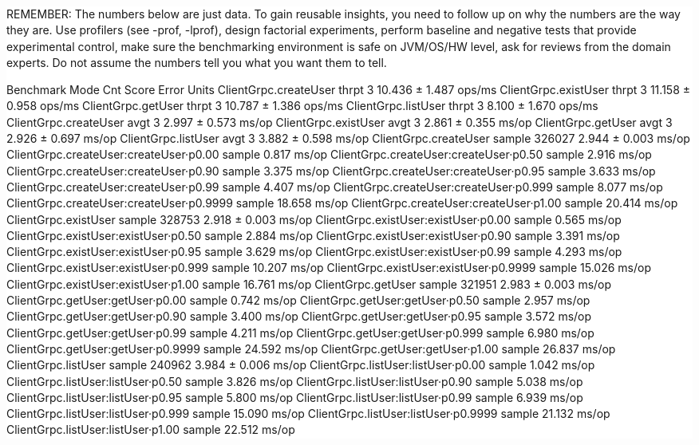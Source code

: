 REMEMBER: The numbers below are just data. To gain reusable insights, you need to follow up on
why the numbers are the way they are. Use profilers (see -prof, -lprof), design factorial
experiments, perform baseline and negative tests that provide experimental control, make sure
the benchmarking environment is safe on JVM/OS/HW level, ask for reviews from the domain experts.
Do not assume the numbers tell you what you want them to tell.

Benchmark                                   Mode     Cnt   Score   Error   Units
ClientGrpc.createUser                      thrpt       3  10.436 ± 1.487  ops/ms
ClientGrpc.existUser                       thrpt       3  11.158 ± 0.958  ops/ms
ClientGrpc.getUser                         thrpt       3  10.787 ± 1.386  ops/ms
ClientGrpc.listUser                        thrpt       3   8.100 ± 1.670  ops/ms
ClientGrpc.createUser                       avgt       3   2.997 ± 0.573   ms/op
ClientGrpc.existUser                        avgt       3   2.861 ± 0.355   ms/op
ClientGrpc.getUser                          avgt       3   2.926 ± 0.697   ms/op
ClientGrpc.listUser                         avgt       3   3.882 ± 0.598   ms/op
ClientGrpc.createUser                     sample  326027   2.944 ± 0.003   ms/op
ClientGrpc.createUser:createUser·p0.00    sample           0.817           ms/op
ClientGrpc.createUser:createUser·p0.50    sample           2.916           ms/op
ClientGrpc.createUser:createUser·p0.90    sample           3.375           ms/op
ClientGrpc.createUser:createUser·p0.95    sample           3.633           ms/op
ClientGrpc.createUser:createUser·p0.99    sample           4.407           ms/op
ClientGrpc.createUser:createUser·p0.999   sample           8.077           ms/op
ClientGrpc.createUser:createUser·p0.9999  sample          18.658           ms/op
ClientGrpc.createUser:createUser·p1.00    sample          20.414           ms/op
ClientGrpc.existUser                      sample  328753   2.918 ± 0.003   ms/op
ClientGrpc.existUser:existUser·p0.00      sample           0.565           ms/op
ClientGrpc.existUser:existUser·p0.50      sample           2.884           ms/op
ClientGrpc.existUser:existUser·p0.90      sample           3.391           ms/op
ClientGrpc.existUser:existUser·p0.95      sample           3.629           ms/op
ClientGrpc.existUser:existUser·p0.99      sample           4.293           ms/op
ClientGrpc.existUser:existUser·p0.999     sample          10.207           ms/op
ClientGrpc.existUser:existUser·p0.9999    sample          15.026           ms/op
ClientGrpc.existUser:existUser·p1.00      sample          16.761           ms/op
ClientGrpc.getUser                        sample  321951   2.983 ± 0.003   ms/op
ClientGrpc.getUser:getUser·p0.00          sample           0.742           ms/op
ClientGrpc.getUser:getUser·p0.50          sample           2.957           ms/op
ClientGrpc.getUser:getUser·p0.90          sample           3.400           ms/op
ClientGrpc.getUser:getUser·p0.95          sample           3.572           ms/op
ClientGrpc.getUser:getUser·p0.99          sample           4.211           ms/op
ClientGrpc.getUser:getUser·p0.999         sample           6.980           ms/op
ClientGrpc.getUser:getUser·p0.9999        sample          24.592           ms/op
ClientGrpc.getUser:getUser·p1.00          sample          26.837           ms/op
ClientGrpc.listUser                       sample  240962   3.984 ± 0.006   ms/op
ClientGrpc.listUser:listUser·p0.00        sample           1.042           ms/op
ClientGrpc.listUser:listUser·p0.50        sample           3.826           ms/op
ClientGrpc.listUser:listUser·p0.90        sample           5.038           ms/op
ClientGrpc.listUser:listUser·p0.95        sample           5.800           ms/op
ClientGrpc.listUser:listUser·p0.99        sample           6.939           ms/op
ClientGrpc.listUser:listUser·p0.999       sample          15.090           ms/op
ClientGrpc.listUser:listUser·p0.9999      sample          21.132           ms/op
ClientGrpc.listUser:listUser·p1.00        sample          22.512           ms/op
